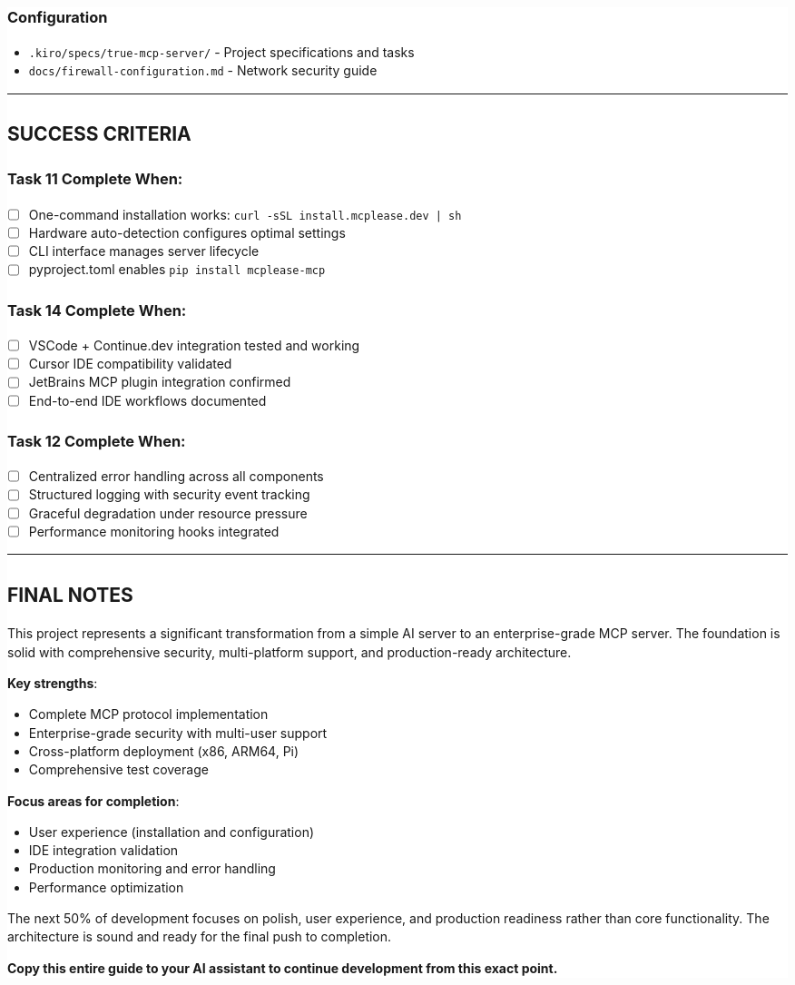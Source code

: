 ### **Configuration**
- `.kiro/specs/true-mcp-server/` - Project specifications and tasks
- `docs/firewall-configuration.md` - Network security guide

---

## **SUCCESS CRITERIA**

### **Task 11 Complete When**:
- [ ] One-command installation works: `curl -sSL install.mcplease.dev | sh`
- [ ] Hardware auto-detection configures optimal settings
- [ ] CLI interface manages server lifecycle
- [ ] pyproject.toml enables `pip install mcplease-mcp`

### **Task 14 Complete When**:
- [ ] VSCode + Continue.dev integration tested and working
- [ ] Cursor IDE compatibility validated
- [ ] JetBrains MCP plugin integration confirmed
- [ ] End-to-end IDE workflows documented

### **Task 12 Complete When**:
- [ ] Centralized error handling across all components
- [ ] Structured logging with security event tracking
- [ ] Graceful degradation under resource pressure
- [ ] Performance monitoring hooks integrated

---

## **FINAL NOTES**

This project represents a significant transformation from a simple AI server to an enterprise-grade MCP server. The foundation is solid with comprehensive security, multi-platform support, and production-ready architecture.

**Key strengths**:
- Complete MCP protocol implementation
- Enterprise-grade security with multi-user support
- Cross-platform deployment (x86, ARM64, Pi)
- Comprehensive test coverage

**Focus areas for completion**:
- User experience (installation and configuration)
- IDE integration validation
- Production monitoring and error handling
- Performance optimization

The next 50% of development focuses on polish, user experience, and production readiness rather than core functionality. The architecture is sound and ready for the final push to completion.

**Copy this entire guide to your AI assistant to continue development from this exact point.**